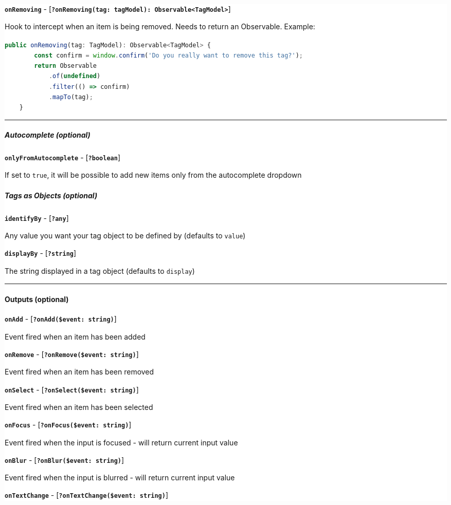 
**`onRemoving`** - [**`?onRemoving(tag: tagModel): Observable<TagModel>`**]

Hook to intercept when an item is being removed. Needs to return an Observable.
Example:

```javascript
public onRemoving(tag: TagModel): Observable<TagModel> {
        const confirm = window.confirm('Do you really want to remove this tag?');
        return Observable
            .of(undefined)
            .filter(() => confirm)
            .mapTo(tag);
    }
```

---

##### Autocomplete (optional)
**`onlyFromAutocomplete`** - [**`?boolean`**]

If set to `true`, it will be possible to add new items only from the autocomplete dropdown


##### Tags as Objects (optional)
**`identifyBy`** - [**`?any`**]

Any value you want your tag object to be defined by (defaults to `value`)


**`displayBy`** - [**`?string`**]

The string displayed in a tag object (defaults to `display`)


---

#### Outputs (optional)
**`onAdd`** - [**`?onAdd($event: string)`**]

Event fired when an item has been added


**`onRemove`** - [**`?onRemove($event: string)`**]

Event fired when an item has been removed


**`onSelect`** - [**`?onSelect($event: string)`**]

Event fired when an item has been selected


**`onFocus`** - [**`?onFocus($event: string)`**]

Event fired when the input is focused - will return current input value


**`onBlur`** - [**`?onBlur($event: string)`**]

Event fired when the input is blurred - will return current input value


**`onTextChange`** - [**`?onTextChange($event: string)`**]
